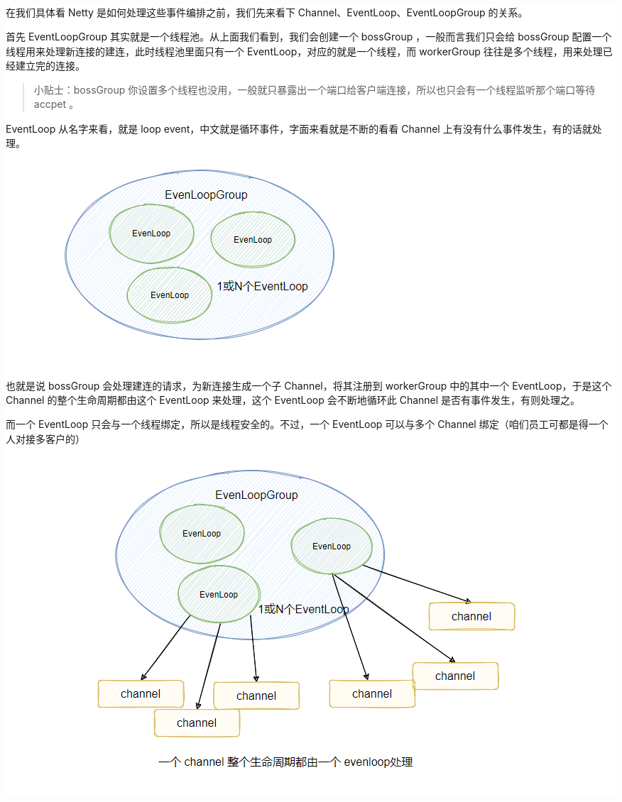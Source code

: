 在我们具体看 Netty 是如何处理这些事件编排之前，我们先来看下 Channel、EventLoop、EventLoopGroup 的关系。

首先 EventLoopGroup 其实就是一个线程池。从上面我们看到，我们会创建一个 bossGroup ，一般而言我们只会给 bossGroup 配置一个线程用来处理新连接的建连，此时线程池里面只有一个 EventLoop，对应的就是一个线程，而 workerGroup 往往是多个线程，用来处理已经建立完的连接。

> 小贴士：bossGroup 你设置多个线程也没用，一般就只暴露出一个端口给客户端连接，所以也只会有一个线程监听那个端口等待 accpet 。

EventLoop 从名字来看，就是 loop event，中文就是循环事件，字面来看就是不断的看看 Channel 上有没有什么事件发生，有的话就处理。

![图片](img/05-Netty核心主线.assets/640-165683266779933.png)

也就是说 bossGroup 会处理建连的请求，为新连接生成一个子 Channel，将其注册到 workerGroup 中的其中一个 EventLoop，于是这个 Channel 的整个生命周期都由这个 EventLoop 来处理，这个 EventLoop 会不断地循环此 Channel 是否有事件发生，有则处理之。

而一个 EventLoop 只会与一个线程绑定，所以是线程安全的。不过，一个 EventLoop 可以与多个 Channel 绑定（咱们员工可都是得一个人对接多客户的）

![图片](img/05-Netty核心主线.assets/640-165683269666536.png)
